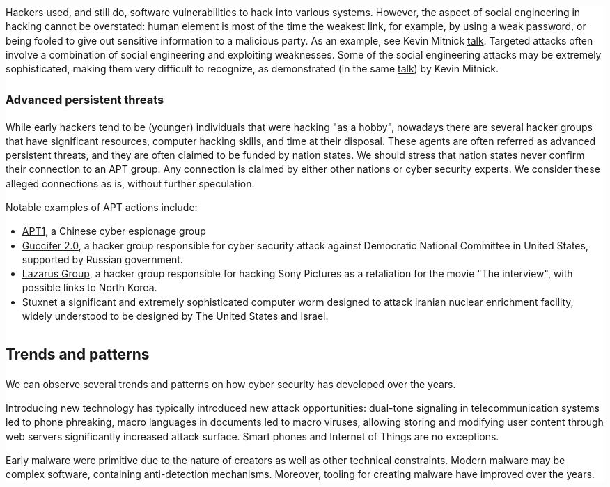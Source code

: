 Hackers used, and still do, software
vulnerabilities to hack into various systems. However, the aspect of social engineering
in hacking cannot be overstated: human element is most of the time the
weakest link, for example, by using a weak password, or being fooled to give out
sensitive information to a malicious party. As an example, see Kevin Mitnick [talk](https://www.youtube.com/watch?v=NtzZBTjKngw&t=3775).
Targeted attacks often involve a combination of social engineering and exploiting weaknesses.
Some of the social engineering attacks may be extremely sophisticated, making them very difficult
to recognize, as demonstrated (in the same [talk](https://youtu.be/NtzZBTjKngw?t=2330)) by Kevin Mitnick.

### Advanced persistent threats

While early hackers tend to be (younger) individuals that were hacking "as a
hobby", nowadays there are several hacker groups that have significant
resources, computer hacking skills, and time at their disposal. These agents
are often referred as [advanced persistent
threats](https://www.fireeye.com/current-threats/apt-groups.html), and they are
often claimed to be funded by nation states. We should stress that nation
states never confirm their connection to an APT group. Any connection is
claimed by either other nations or cyber security experts. We consider these
alleged connections as is, without further speculation.

Notable examples of APT actions include:

* [APT1](https://www.fireeye.com/content/dam/fireeye-www/services/pdfs/mandiant-apt1-report.pdf), a Chinese cyber espionage group 
* [Guccifer 2.0](https://www.washingtonpost.com/world/national-security/cyber-researchers-confirm-russian-government-hack-of-democratic-national-committee/2016/06/20/e7375bc0-3719-11e6-9ccd-d6005beac8b3_story.html), a hacker group responsible for cyber security attack against Democratic National Committee in United States, supported by Russian government.
* [Lazarus Group](https://www.nytimes.com/2014/12/18/world/asia/us-links-north-korea-to-sony-hacking.html?_r=0), a hacker group responsible for hacking Sony Pictures as a retaliation for the movie "The interview", with possible links to North Korea.
* [Stuxnet](https://www.wired.com/2014/11/countdown-to-zero-day-stuxnet/) a significant and extremely sophisticated computer worm designed to attack
Iranian nuclear enrichment facility, widely understood to be designed by The United States and Israel.


## Trends and patterns

We can observe several trends and patterns on how cyber security has developed over the years.


Introducing new technology has typically introduced new attack opportunities:
dual-tone signaling in telecommunication systems led to phone phreaking, macro
languages in documents led to macro viruses, allowing storing and modifying
user content through web servers significantly increased attack surface. Smart
phones and Internet of Things are no exceptions.

Early malware were primitive due to the nature of creators as well as other
technical constraints.  Modern malware may be complex software, containing
anti-detection mechanisms. Moreover, tooling for creating malware have improved
over the years.

